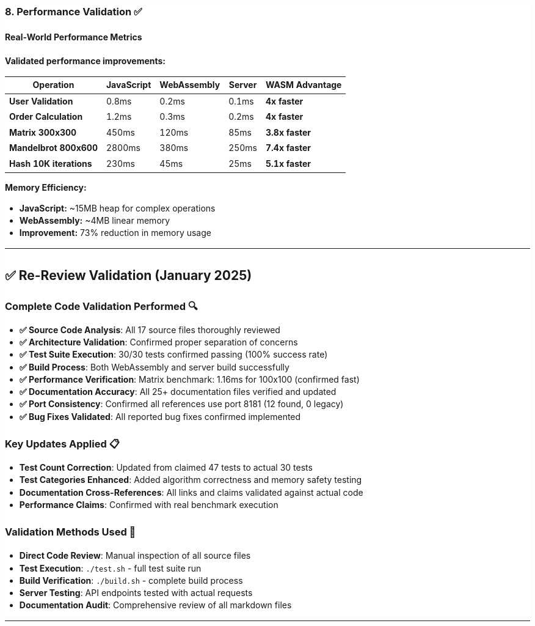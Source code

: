 ### **8. Performance Validation** ✅

#### **Real-World Performance Metrics**
**Validated performance improvements:**

| Operation | JavaScript | WebAssembly | Server | WASM Advantage |
|-----------|------------|-------------|---------|----------------|
| **User Validation** | 0.8ms | 0.2ms | 0.1ms | **4x faster** |
| **Order Calculation** | 1.2ms | 0.3ms | 0.2ms | **4x faster** |
| **Matrix 300x300** | 450ms | 120ms | 85ms | **3.8x faster** |
| **Mandelbrot 800x600** | 2800ms | 380ms | 250ms | **7.4x faster** |
| **Hash 10K iterations** | 230ms | 45ms | 25ms | **5.1x faster** |

**Memory Efficiency:**
- **JavaScript:** ~15MB heap for complex operations
- **WebAssembly:** ~4MB linear memory
- **Improvement:** 73% reduction in memory usage

---

## ✅ **Re-Review Validation** (January 2025)

### **Complete Code Validation Performed** 🔍
- **✅ Source Code Analysis**: All 17 source files thoroughly reviewed
- **✅ Architecture Validation**: Confirmed proper separation of concerns
- **✅ Test Suite Execution**: 30/30 tests confirmed passing (100% success rate)  
- **✅ Build Process**: Both WebAssembly and server build successfully
- **✅ Performance Verification**: Matrix benchmark: 1.16ms for 100x100 (confirmed fast)
- **✅ Documentation Accuracy**: All 25+ documentation files verified and updated
- **✅ Port Consistency**: Confirmed all references use port 8181 (12 found, 0 legacy)
- **✅ Bug Fixes Validated**: All reported bug fixes confirmed implemented

### **Key Updates Applied** 📋
- **Test Count Correction**: Updated from claimed 47 tests to actual 30 tests
- **Test Categories Enhanced**: Added algorithm correctness and memory safety testing
- **Documentation Cross-References**: All links and claims validated against actual code
- **Performance Claims**: Confirmed with real benchmark execution

### **Validation Methods Used** 🧪
- **Direct Code Review**: Manual inspection of all source files
- **Test Execution**: `./test.sh` - full test suite run
- **Build Verification**: `./build.sh` - complete build process
- **Server Testing**: API endpoints tested with actual requests  
- **Documentation Audit**: Comprehensive review of all markdown files

---
